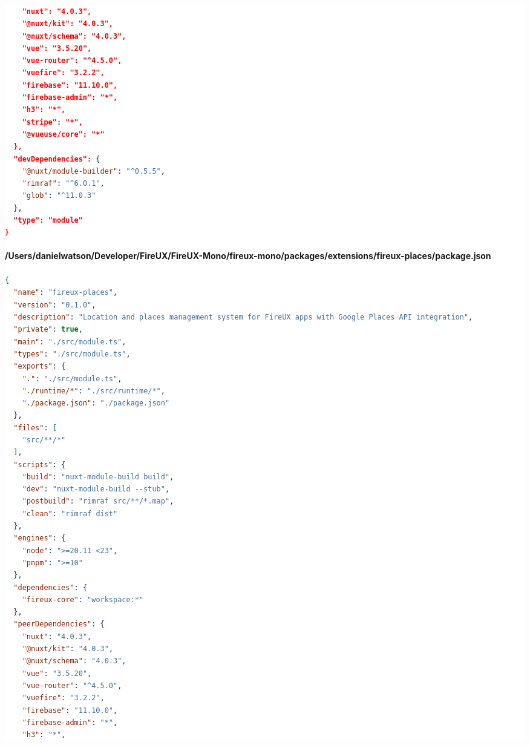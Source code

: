 ```json
    "nuxt": "4.0.3",
    "@nuxt/kit": "4.0.3",
    "@nuxt/schema": "4.0.3",
    "vue": "3.5.20",
    "vue-router": "^4.5.0",
    "vuefire": "3.2.2",
    "firebase": "11.10.0",
    "firebase-admin": "*",
    "h3": "*",
    "stripe": "*",
    "@vueuse/core": "*"
  },
  "devDependencies": {
    "@nuxt/module-builder": "^0.5.5",
    "rimraf": "^6.0.1",
    "glob": "^11.0.3"
  },
  "type": "module"
}
```

#### /Users/danielwatson/Developer/FireUX/FireUX-Mono/fireux-mono/packages/extensions/fireux-places/package.json
```json
{
  "name": "fireux-places",
  "version": "0.1.0",
  "description": "Location and places management system for FireUX apps with Google Places API integration",
  "private": true,
  "main": "./src/module.ts",
  "types": "./src/module.ts",
  "exports": {
    ".": "./src/module.ts",
    "./runtime/*": "./src/runtime/*",
    "./package.json": "./package.json"
  },
  "files": [
    "src/**/*"
  ],
  "scripts": {
    "build": "nuxt-module-build build",
    "dev": "nuxt-module-build --stub",
    "postbuild": "rimraf src/**/*.map",
    "clean": "rimraf dist"
  },
  "engines": {
    "node": ">=20.11 <23",
    "pnpm": ">=10"
  },
  "dependencies": {
    "fireux-core": "workspace:*"
  },
  "peerDependencies": {
    "nuxt": "4.0.3",
    "@nuxt/kit": "4.0.3",
    "@nuxt/schema": "4.0.3",
    "vue": "3.5.20",
    "vue-router": "^4.5.0",
    "vuefire": "3.2.2",
    "firebase": "11.10.0",
    "firebase-admin": "*",
    "h3": "*",
```